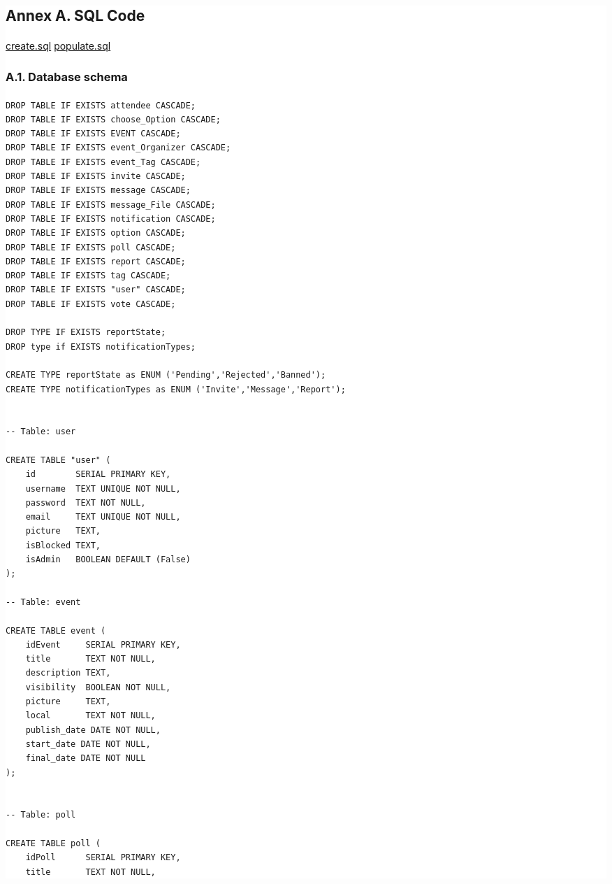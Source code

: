 
## Annex A. SQL Code

[create.sql](https://git.fe.up.pt/lbaw/lbaw2223/lbaw22102/-/blob/main/create.sql)
[populate.sql](https://git.fe.up.pt/lbaw/lbaw2223/lbaw22102/-/blob/main/populate.sql)

### A.1. Database schema
               
```
DROP TABLE IF EXISTS attendee CASCADE;
DROP TABLE IF EXISTS choose_Option CASCADE;
DROP TABLE IF EXISTS EVENT CASCADE;
DROP TABLE IF EXISTS event_Organizer CASCADE;
DROP TABLE IF EXISTS event_Tag CASCADE;
DROP TABLE IF EXISTS invite CASCADE;
DROP TABLE IF EXISTS message CASCADE;
DROP TABLE IF EXISTS message_File CASCADE;
DROP TABLE IF EXISTS notification CASCADE;
DROP TABLE IF EXISTS option CASCADE;
DROP TABLE IF EXISTS poll CASCADE;
DROP TABLE IF EXISTS report CASCADE;
DROP TABLE IF EXISTS tag CASCADE;
DROP TABLE IF EXISTS "user" CASCADE;
DROP TABLE IF EXISTS vote CASCADE;

DROP TYPE IF EXISTS reportState;
DROP type if EXISTS notificationTypes;

CREATE TYPE reportState as ENUM ('Pending','Rejected','Banned');
CREATE TYPE notificationTypes as ENUM ('Invite','Message','Report');


-- Table: user

CREATE TABLE "user" (
    id        SERIAL PRIMARY KEY,
    username  TEXT UNIQUE NOT NULL,
    password  TEXT NOT NULL,
    email     TEXT UNIQUE NOT NULL,
    picture   TEXT,
    isBlocked TEXT,
    isAdmin   BOOLEAN DEFAULT (False) 
);

-- Table: event

CREATE TABLE event (
    idEvent     SERIAL PRIMARY KEY,
    title       TEXT NOT NULL,
    description TEXT,
    visibility  BOOLEAN NOT NULL,
    picture     TEXT,
    local       TEXT NOT NULL,
  	publish_date DATE NOT NULL,
    start_date DATE NOT NULL,
    final_date DATE NOT NULL
);


-- Table: poll

CREATE TABLE poll (
    idPoll      SERIAL PRIMARY KEY,
    title       TEXT NOT NULL,
```